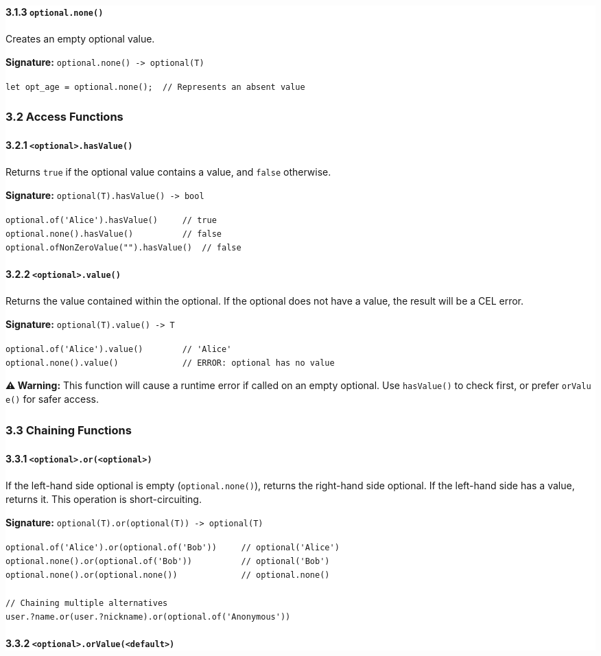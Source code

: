 #### 3.1.3 `optional.none()`

Creates an empty optional value.

**Signature:** `optional.none() -> optional(T)`

```cel
let opt_age = optional.none();  // Represents an absent value
```

### 3.2 Access Functions

#### 3.2.1 `<optional>.hasValue()`

Returns `true` if the optional value contains a value, and `false` otherwise.

**Signature:** `optional(T).hasValue() -> bool`

```cel
optional.of('Alice').hasValue()     // true
optional.none().hasValue()          // false
optional.ofNonZeroValue("").hasValue()  // false
```

#### 3.2.2 `<optional>.value()`

Returns the value contained within the optional. If the optional does not have a value, the result will be a CEL error.

**Signature:** `optional(T).value() -> T`

```cel
optional.of('Alice').value()        // 'Alice'
optional.none().value()             // ERROR: optional has no value
```

**⚠️ Warning:** This function will cause a runtime error if called on an empty optional. Use `hasValue()` to check first, or prefer `orValue()` for safer access.

### 3.3 Chaining Functions

#### 3.3.1 `<optional>.or(<optional>)`

If the left-hand side optional is empty (`optional.none()`), returns the right-hand side optional. If the left-hand side has a value, returns it. This operation is short-circuiting.

**Signature:** `optional(T).or(optional(T)) -> optional(T)`

```cel
optional.of('Alice').or(optional.of('Bob'))     // optional('Alice')
optional.none().or(optional.of('Bob'))          // optional('Bob')
optional.none().or(optional.none())             // optional.none()

// Chaining multiple alternatives
user.?name.or(user.?nickname).or(optional.of('Anonymous'))
```

#### 3.3.2 `<optional>.orValue(<default>)`
